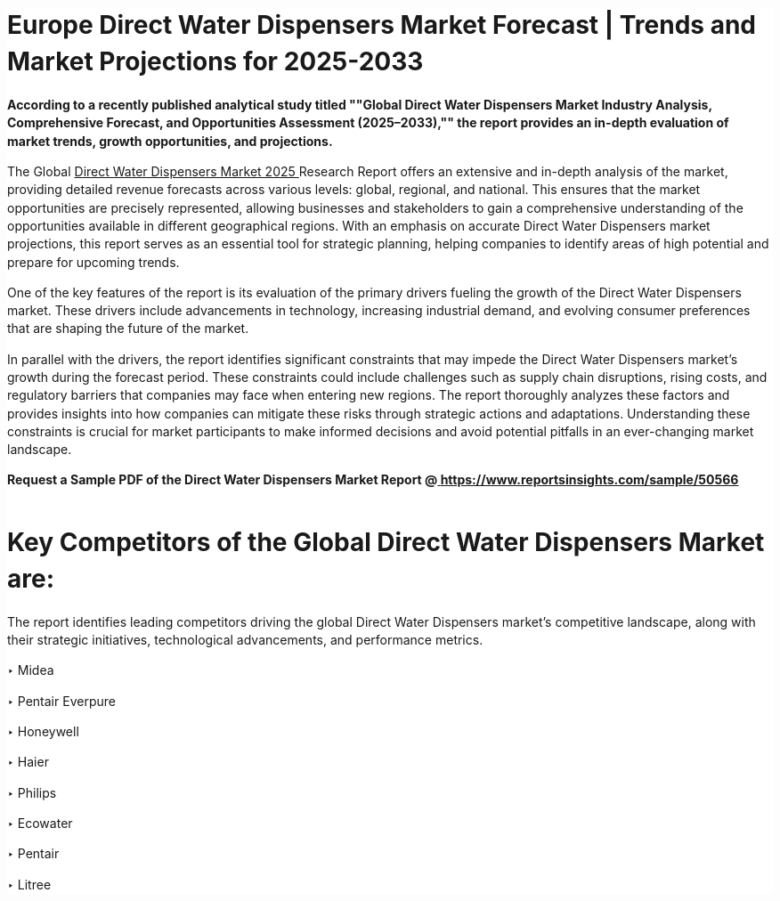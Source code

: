 # Europe Direct Water Dispensers Market Forecast | Trends and Market Projections for 2025-2033

<strong>According to a recently published analytical study titled ""Global Direct Water Dispensers Market Industry Analysis, Comprehensive Forecast, and Opportunities Assessment (2025–2033),"" the report provides an in-depth evaluation of market trends, growth opportunities, and projections.</strong>

The Global <a href=https://www.reportsinsights.com/sample/50566>Direct Water Dispensers Market 2025 </a> Research Report offers an extensive and in-depth analysis of the market, providing detailed revenue forecasts across various levels: global, regional, and national. This ensures that the market opportunities are precisely represented, allowing businesses and stakeholders to gain a comprehensive understanding of the opportunities available in different geographical regions. With an emphasis on accurate Direct Water Dispensers market projections, this report serves as an essential tool for strategic planning, helping companies to identify areas of high potential and prepare for upcoming trends.

One of the key features of the report is its evaluation of the primary drivers fueling the growth of the Direct Water Dispensers market. These drivers include advancements in technology, increasing industrial demand, and evolving consumer preferences that are shaping the future of the market. 

In parallel with the drivers, the report identifies significant constraints that may impede the Direct Water Dispensers market’s growth during the forecast period. These constraints could include challenges such as supply chain disruptions, rising costs, and regulatory barriers that companies may face when entering new regions. The report thoroughly analyzes these factors and provides insights into how companies can mitigate these risks through strategic actions and adaptations. Understanding these constraints is crucial for market participants to make informed decisions and avoid potential pitfalls in an ever-changing market landscape.

<strong>Request a Sample PDF of the Direct Water Dispensers Market Report </strong><strong>@<a href=https://www.reportsinsights.com/sample/50566> https://www.reportsinsights.com/sample/50566</a></strong></font>

# <strong>Key Competitors of the Global Direct Water Dispensers Market are:</strong>

The report identifies leading competitors driving the global Direct Water Dispensers market’s competitive landscape, along with their strategic initiatives, technological advancements, and performance metrics.

‣ Midea

‣ Pentair Everpure

‣ Honeywell

‣ Haier

‣ Philips

‣ Ecowater

‣ Pentair

‣ Litree

